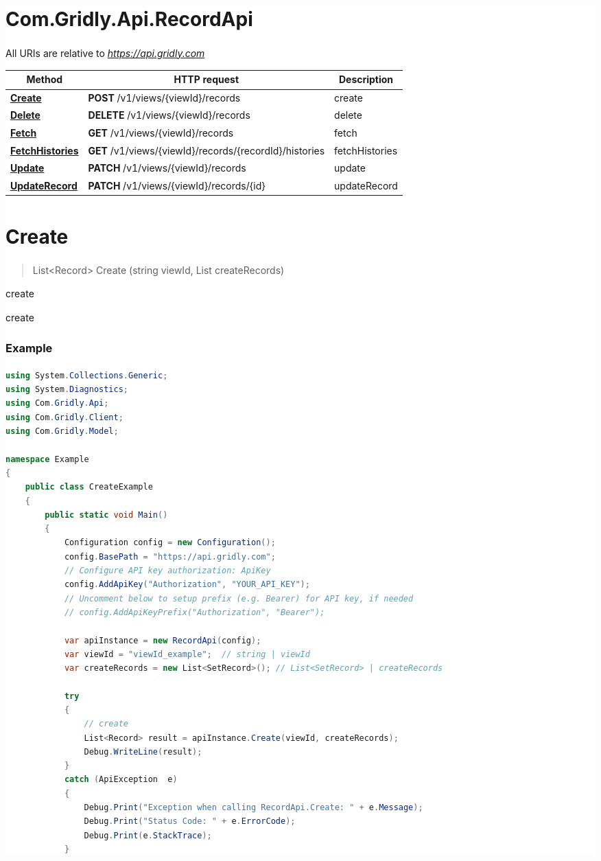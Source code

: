 # Com.Gridly.Api.RecordApi

All URIs are relative to *https://api.gridly.com*

| Method | HTTP request | Description |
|--------|--------------|-------------|
| [**Create**](RecordApi.md#create) | **POST** /v1/views/{viewId}/records | create |
| [**Delete**](RecordApi.md#delete) | **DELETE** /v1/views/{viewId}/records | delete |
| [**Fetch**](RecordApi.md#fetch) | **GET** /v1/views/{viewId}/records | fetch |
| [**FetchHistories**](RecordApi.md#fetchhistories) | **GET** /v1/views/{viewId}/records/{recordId}/histories | fetchHistories |
| [**Update**](RecordApi.md#update) | **PATCH** /v1/views/{viewId}/records | update |
| [**UpdateRecord**](RecordApi.md#updaterecord) | **PATCH** /v1/views/{viewId}/records/{id} | updateRecord |

<a name="create"></a>
# **Create**
> List&lt;Record&gt; Create (string viewId, List<SetRecord> createRecords)

create

create

### Example
```csharp
using System.Collections.Generic;
using System.Diagnostics;
using Com.Gridly.Api;
using Com.Gridly.Client;
using Com.Gridly.Model;

namespace Example
{
    public class CreateExample
    {
        public static void Main()
        {
            Configuration config = new Configuration();
            config.BasePath = "https://api.gridly.com";
            // Configure API key authorization: ApiKey
            config.AddApiKey("Authorization", "YOUR_API_KEY");
            // Uncomment below to setup prefix (e.g. Bearer) for API key, if needed
            // config.AddApiKeyPrefix("Authorization", "Bearer");

            var apiInstance = new RecordApi(config);
            var viewId = "viewId_example";  // string | viewId
            var createRecords = new List<SetRecord>(); // List<SetRecord> | createRecords

            try
            {
                // create
                List<Record> result = apiInstance.Create(viewId, createRecords);
                Debug.WriteLine(result);
            }
            catch (ApiException  e)
            {
                Debug.Print("Exception when calling RecordApi.Create: " + e.Message);
                Debug.Print("Status Code: " + e.ErrorCode);
                Debug.Print(e.StackTrace);
            }
```